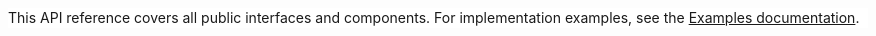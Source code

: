 
This API reference covers all public interfaces and components. For implementation examples, see the [Examples documentation](./EXAMPLES.md).
